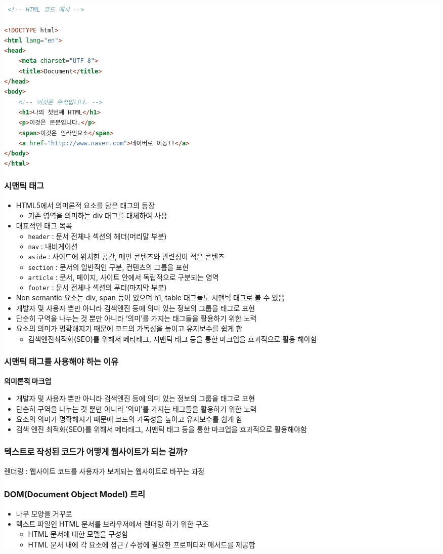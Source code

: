 ```html
 <!-- HTML 코드 예시 -->

<!DOCTYPE html>
<html lang="en">
<head>
	<meta charset="UTF-8">
	<title>Document</title>
</head>
<body>
	<!-- 이것은 주석입니다. -->
	<h1>나의 첫번째 HTML</h1>
	<p>이것은 본문입니다.</p>
	<span>이것은 인라인요소</span>
	<a href="http://www.naver.com">네이버로 이동!!</a>
</body>
</html>
```

### 시맨틱 태그

- HTML5에서 의미론적 요소를 담은 태그의 등장
    - 기존 영역을 의미하는 div 태그를 대체하여 사용
- 대표적인 태그 목록
    - `header` : 문서 전체나 섹션의 헤더(머리말 부분)
    - `nav` : 내비게이션
    - `aside` : 사이드에 위치한 공간, 메인 콘텐츠와 관련성이 적은 콘텐츠
    - `section` : 문서의 일반적인 구분, 컨텐츠의 그룹을 표현
    - `article` : 문서, 페이지, 사이트 안에서 독립적으로 구분되는 영역
    - `footer` : 문서 전체나 섹션의 푸터(마지막 부분)
- Non semantic 요소는 div, span 등이 있으며 h1, table 태그들도 시맨틱 태그로 볼 수 있음
- 개발자 및 사용자 뿐만 아니라 검색엔진 등에 의미 있는 정보의 그룹을 태그로 표현
- 단순히 구역을 나누는 것 뿐만 아니라 ‘의미’를 가지는 태그들을 활용하기 위한 노력
- 요소의 의미가 명확해지기 때문에 코드의 가독성을 높이고 유지보수를 쉽게 함
    - 검색엔진최적화(SEO)를 위해서 메타태그, 시맨틱 태그 등을 통한 마크업을 효과적으로 활용 해야함

### 시맨틱 태그를 사용해야 하는 이유

**의미론적 마크업**

- 개발자 및 사용자 뿐만 아니라 검색엔진 등에 의미 있는 정보의 그룹을 태그로 표현
- 단순히 구역을 나누는 것 뿐만 아니라 ‘의미’를 가지는 태그들을 활용하기 위한 노력
- 요소의 의미가 명확해지기 때문에 코드의 가독성을 높이고 유지보수를 쉽게 함
- 검색 엔진 최적화(SEO)를 위해서 메타태그, 시맨틱 태그 등을 통한 마크업을 효과적으로 활용해야함

### 텍스트로 작성된 코드가 어떻게 웹사이트가 되는 걸까?
    
렌더링 : 웹사이트 코드를 사용자가 보게되는 웹사이트로 바꾸는 과정
    
### DOM(Document Object Model) 트리

- 나무 모양을 거꾸로
- 텍스트 파일인 HTML 문서를 브라우저에서 렌더링 하기 위한 구조
    - HTML 문서에 대한 모델을 구성함
    - HTML 문서 내에 각 요소에 접근 / 수정에 필요한 프로퍼티와 메서드를 제공함
